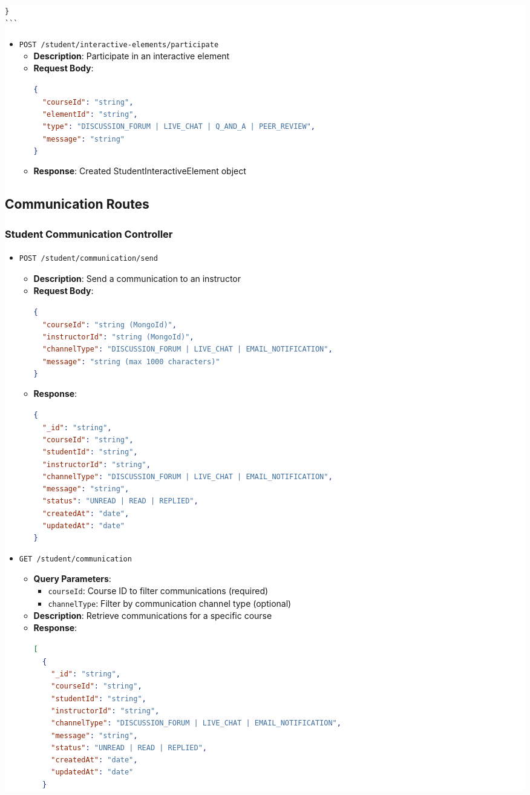     }
    ```

- `POST /student/interactive-elements/participate`
  - **Description**: Participate in an interactive element
  - **Request Body**:
    ```json
    {
      "courseId": "string",
      "elementId": "string",
      "type": "DISCUSSION_FORUM | LIVE_CHAT | Q_AND_A | PEER_REVIEW",
      "message": "string"
    }
    ```
  - **Response**: Created StudentInteractiveElement object

## Communication Routes
### Student Communication Controller
- `POST /student/communication/send`
  - **Description**: Send a communication to an instructor
  - **Request Body**:
    ```json
    {
      "courseId": "string (MongoId)",
      "instructorId": "string (MongoId)",
      "channelType": "DISCUSSION_FORUM | LIVE_CHAT | EMAIL_NOTIFICATION",
      "message": "string (max 1000 characters)"
    }
    ```
  - **Response**:
    ```json
    {
      "_id": "string",
      "courseId": "string",
      "studentId": "string",
      "instructorId": "string",
      "channelType": "DISCUSSION_FORUM | LIVE_CHAT | EMAIL_NOTIFICATION",
      "message": "string",
      "status": "UNREAD | READ | REPLIED",
      "createdAt": "date",
      "updatedAt": "date"
    }
    ```

- `GET /student/communication`
  - **Query Parameters**:
    - `courseId`: Course ID to filter communications (required)
    - `channelType`: Filter by communication channel type (optional)
  - **Description**: Retrieve communications for a specific course
  - **Response**:
    ```json
    [
      {
        "_id": "string",
        "courseId": "string",
        "studentId": "string",
        "instructorId": "string",
        "channelType": "DISCUSSION_FORUM | LIVE_CHAT | EMAIL_NOTIFICATION",
        "message": "string",
        "status": "UNREAD | READ | REPLIED",
        "createdAt": "date",
        "updatedAt": "date"
      }